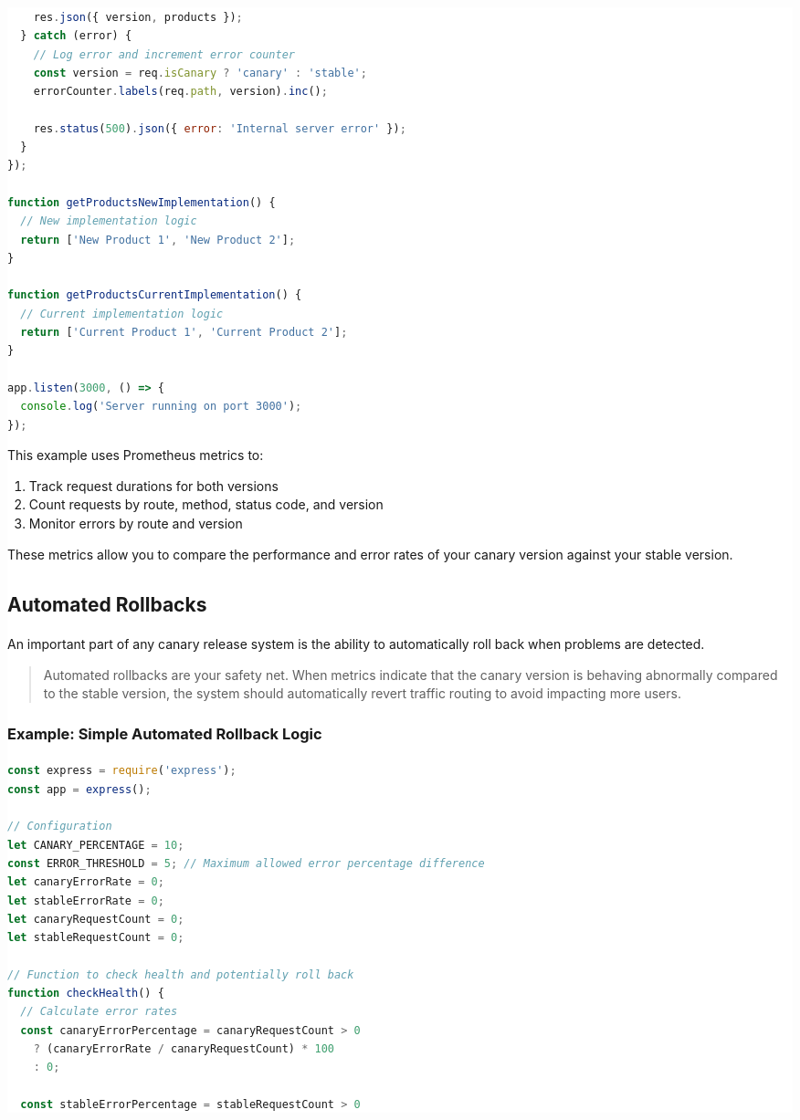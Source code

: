```javascript
    res.json({ version, products });
  } catch (error) {
    // Log error and increment error counter
    const version = req.isCanary ? 'canary' : 'stable';
    errorCounter.labels(req.path, version).inc();
  
    res.status(500).json({ error: 'Internal server error' });
  }
});

function getProductsNewImplementation() {
  // New implementation logic
  return ['New Product 1', 'New Product 2'];
}

function getProductsCurrentImplementation() {
  // Current implementation logic
  return ['Current Product 1', 'Current Product 2'];
}

app.listen(3000, () => {
  console.log('Server running on port 3000');
});
```

This example uses Prometheus metrics to:

1. Track request durations for both versions
2. Count requests by route, method, status code, and version
3. Monitor errors by route and version

These metrics allow you to compare the performance and error rates of your canary version against your stable version.

## Automated Rollbacks

An important part of any canary release system is the ability to automatically roll back when problems are detected.

> Automated rollbacks are your safety net. When metrics indicate that the canary version is behaving abnormally compared to the stable version, the system should automatically revert traffic routing to avoid impacting more users.

### Example: Simple Automated Rollback Logic

```javascript
const express = require('express');
const app = express();

// Configuration
let CANARY_PERCENTAGE = 10; 
const ERROR_THRESHOLD = 5; // Maximum allowed error percentage difference
let canaryErrorRate = 0;
let stableErrorRate = 0;
let canaryRequestCount = 0;
let stableRequestCount = 0;

// Function to check health and potentially roll back
function checkHealth() {
  // Calculate error rates
  const canaryErrorPercentage = canaryRequestCount > 0 
    ? (canaryErrorRate / canaryRequestCount) * 100 
    : 0;
  
  const stableErrorPercentage = stableRequestCount > 0 
```